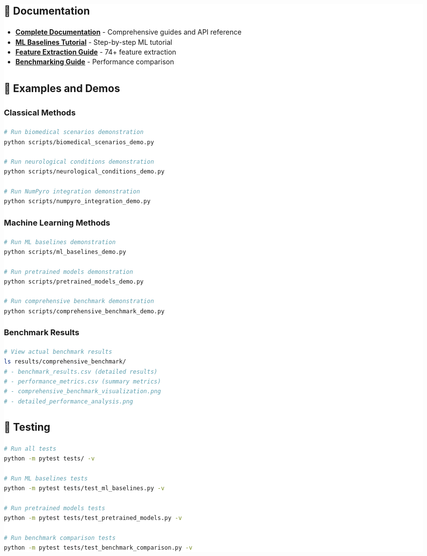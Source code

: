 ## 📖 Documentation

- **[Complete Documentation](https://neurological-lrd-analysis.readthedocs.io/)** - Comprehensive guides and API reference
- **[ML Baselines Tutorial](https://neurological-lrd-analysis.readthedocs.io/en/latest/ml_tutorial.html)** - Step-by-step ML tutorial
- **[Feature Extraction Guide](https://neurological-lrd-analysis.readthedocs.io/en/latest/feature_extraction.html)** - 74+ feature extraction
- **[Benchmarking Guide](https://neurological-lrd-analysis.readthedocs.io/en/latest/benchmarking.html)** - Performance comparison

## 🧪 Examples and Demos

### Classical Methods
```bash
# Run biomedical scenarios demonstration
python scripts/biomedical_scenarios_demo.py

# Run neurological conditions demonstration
python scripts/neurological_conditions_demo.py

# Run NumPyro integration demonstration
python scripts/numpyro_integration_demo.py
```

### Machine Learning Methods
```bash
# Run ML baselines demonstration
python scripts/ml_baselines_demo.py

# Run pretrained models demonstration
python scripts/pretrained_models_demo.py

# Run comprehensive benchmark demonstration
python scripts/comprehensive_benchmark_demo.py
```

### Benchmark Results
```bash
# View actual benchmark results
ls results/comprehensive_benchmark/
# - benchmark_results.csv (detailed results)
# - performance_metrics.csv (summary metrics)
# - comprehensive_benchmark_visualization.png
# - detailed_performance_analysis.png
```

## 🧪 Testing

```bash
# Run all tests
python -m pytest tests/ -v

# Run ML baselines tests
python -m pytest tests/test_ml_baselines.py -v

# Run pretrained models tests
python -m pytest tests/test_pretrained_models.py -v

# Run benchmark comparison tests
python -m pytest tests/test_benchmark_comparison.py -v
```
